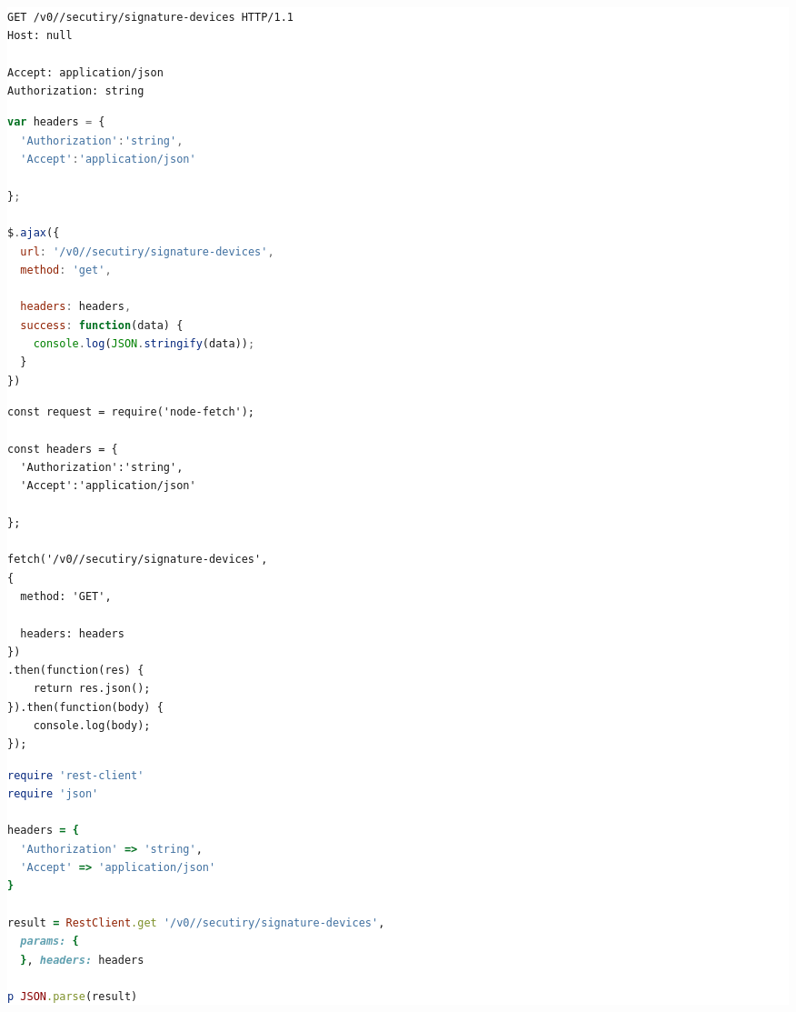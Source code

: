 ```http
GET /v0//secutiry/signature-devices HTTP/1.1
Host: null

Accept: application/json
Authorization: string

```

```javascript
var headers = {
  'Authorization':'string',
  'Accept':'application/json'

};

$.ajax({
  url: '/v0//secutiry/signature-devices',
  method: 'get',

  headers: headers,
  success: function(data) {
    console.log(JSON.stringify(data));
  }
})
```

```javascript--nodejs
const request = require('node-fetch');

const headers = {
  'Authorization':'string',
  'Accept':'application/json'

};

fetch('/v0//secutiry/signature-devices',
{
  method: 'GET',

  headers: headers
})
.then(function(res) {
    return res.json();
}).then(function(body) {
    console.log(body);
});
```

```ruby
require 'rest-client'
require 'json'

headers = {
  'Authorization' => 'string',
  'Accept' => 'application/json'
}

result = RestClient.get '/v0//secutiry/signature-devices',
  params: {
  }, headers: headers

p JSON.parse(result)
```
